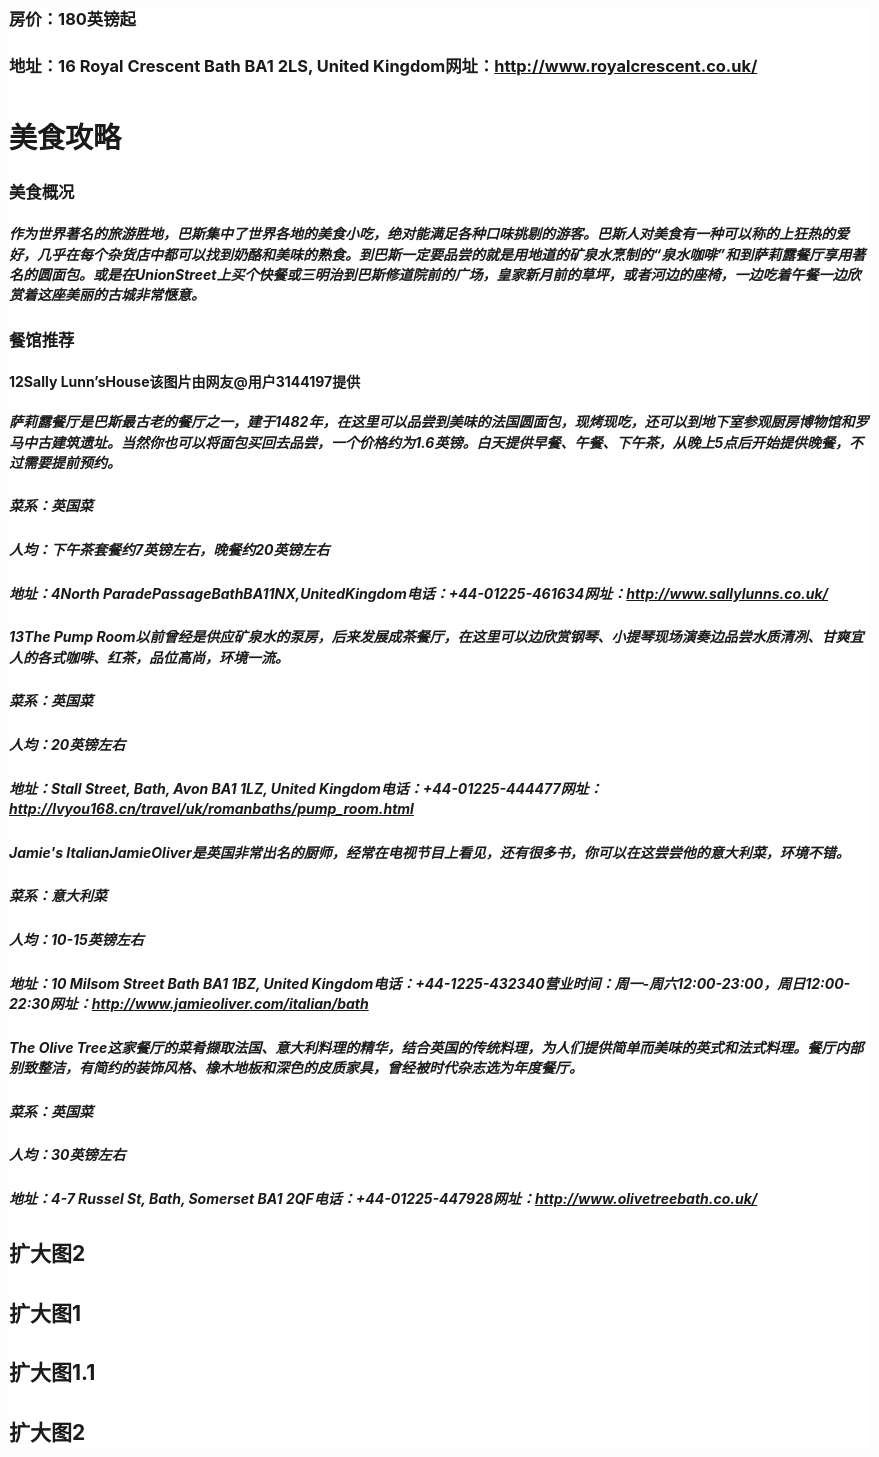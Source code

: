 ### 房价：180英镑起
### 地址：16 Royal Crescent Bath BA1 2LS, United Kingdom网址：http://www.royalcrescent.co.uk/
# 美食攻略
### 美食概况
##### 作为世界著名的旅游胜地，巴斯集中了世界各地的美食小吃，绝对能满足各种口味挑剔的游客。巴斯人对美食有一种可以称的上狂热的爱好，几乎在每个杂货店中都可以找到奶酪和美味的熟食。到巴斯一定要品尝的就是用地道的矿泉水烹制的“泉水咖啡”和到萨莉露餐厅享用著名的圆面包。或是在UnionStreet上买个快餐或三明治到巴斯修道院前的广场，皇家新月前的草坪，或者河边的座椅，一边吃着午餐一边欣赏着这座美丽的古城非常惬意。
### 餐馆推荐
#### 12Sally Lunn’sHouse该图片由网友@用户3144197提供
##### 萨莉露餐厅是巴斯最古老的餐厅之一，建于1482年，在这里可以品尝到美味的法国圆面包，现烤现吃，还可以到地下室参观厨房博物馆和罗马中古建筑遗址。当然你也可以将面包买回去品尝，一个价格约为1.6英镑。白天提供早餐、午餐、下午茶，从晚上5点后开始提供晚餐，不过需要提前预约。
##### 菜系：英国菜
##### 人均：下午茶套餐约7英镑左右，晚餐约20英镑左右
##### 地址：4North ParadePassageBathBA11NX,UnitedKingdom电话：+44-01225-461634网址：http://www.sallylunns.co.uk/
##### 13The Pump Room以前曾经是供应矿泉水的泵房，后来发展成茶餐厅，在这里可以边欣赏钢琴、小提琴现场演奏边品尝水质清冽、甘爽宜人的各式咖啡、红茶，品位高尚，环境一流。
##### 菜系：英国菜
##### 人均：20英镑左右
##### 地址：Stall Street, Bath, Avon BA1 1LZ, United Kingdom电话：+44-01225-444477网址：http://lvyou168.cn/travel/uk/romanbaths/pump_room.html
##### Jamie&apos;s ItalianJamieOliver是英国非常出名的厨师，经常在电视节目上看见，还有很多书，你可以在这尝尝他的意大利菜，环境不错。
##### 菜系：意大利菜
##### 人均：10-15英镑左右
##### 地址：10 Milsom Street Bath BA1 1BZ, United Kingdom电话：+44-1225-432340营业时间：周一-周六12:00-23:00，周日12:00-22:30网址：http://www.jamieoliver.com/italian/bath
##### The Olive Tree这家餐厅的菜肴撷取法国、意大利料理的精华，结合英国的传统料理，为人们提供简单而美味的英式和法式料理。餐厅内部别致整洁，有简约的装饰风格、橡木地板和深色的皮质家具，曾经被时代杂志选为年度餐厅。
##### 菜系：英国菜
##### 人均：30英镑左右
##### 地址：4-7 Russel St, Bath, Somerset BA1 2QF电话：+44-01225-447928网址：http://www.olivetreebath.co.uk/
## 扩大图2
## 扩大图1
## 扩大图1.1
## 扩大图2
